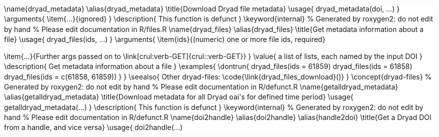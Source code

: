 \name{dryad_metadata}
\alias{dryad_metadata}
\title{Download Dryad file metadata}
\usage{
dryad_metadata(doi, ...)
}
\arguments{
\item{...}{ignored}
}
\description{
This function is defunct
}
\keyword{internal}
% Generated by roxygen2: do not edit by hand
% Please edit documentation in R/files.R
\name{dryad_files}
\alias{dryad_files}
\title{Get metadata information about a file}
\usage{
dryad_files(ids, ...)
}
\arguments{
\item{ids}{(numeric) one or more file ids, required}

\item{...}{Further args passed on to \link[crul:verb-GET]{crul::verb-GET}}
}
\value{
a list of lists, each named by the input DOI
}
\description{
Get metadata information about a file
}
\examples{
\dontrun{
dryad_files(ids = 61859)
dryad_files(ids = 61858)
dryad_files(ids = c(61858, 61859))
}
}
\seealso{
Other dryad-files: 
\code{\link{dryad_files_download}()}
}
\concept{dryad-files}
% Generated by roxygen2: do not edit by hand
% Please edit documentation in R/defunct.R
\name{getalldryad_metadata}
\alias{getalldryad_metadata}
\title{Download metadata for all Dryad oai's for defined time period}
\usage{
getalldryad_metadata(...)
}
\description{
This function is defunct
}
\keyword{internal}
% Generated by roxygen2: do not edit by hand
% Please edit documentation in R/defunct.R
\name{doi2handle}
\alias{doi2handle}
\alias{handle2doi}
\title{Get a Dryad DOI from a handle, and vice versa}
\usage{
doi2handle(...)

[coc]: https://github.com/ropensci/rdryad/blob/master/CODE_OF_CONDUCT.md
[coc]: https://github.com/ropensci/rdryad/blob/master/CODE_OF_CONDUCT.md